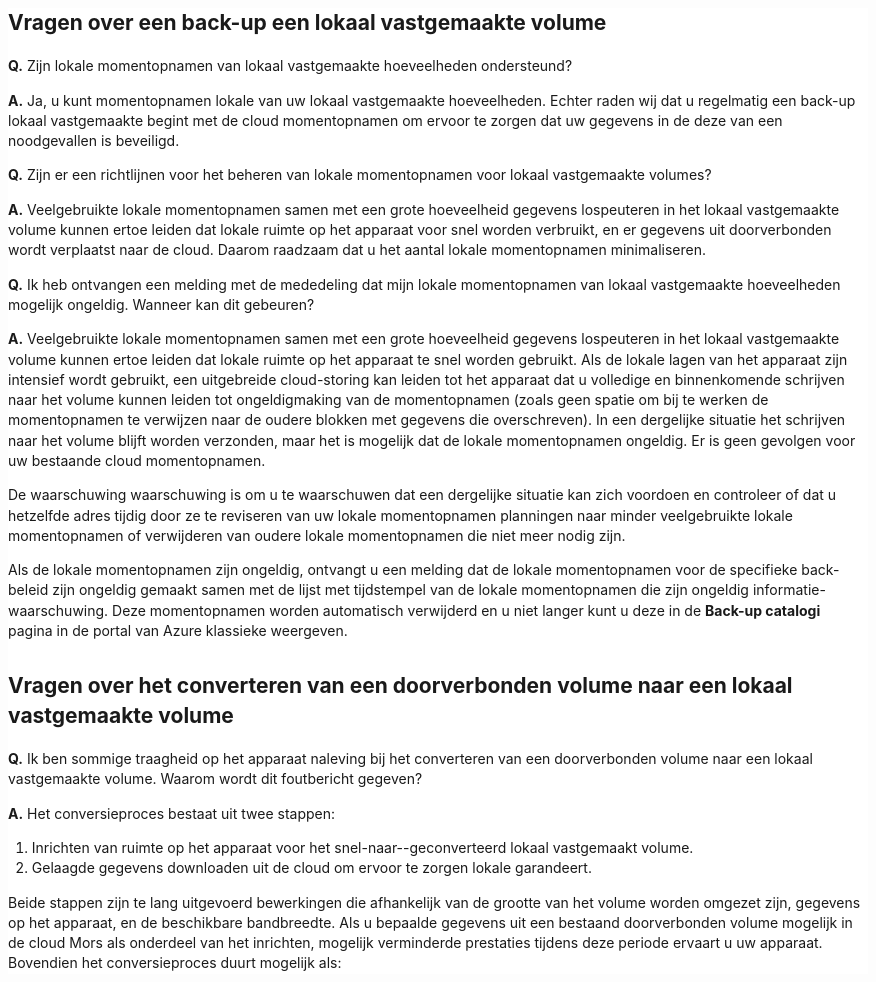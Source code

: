 ## <a name="questions-about-backing-up-a-locally-pinned-volume"></a>Vragen over een back-up een lokaal vastgemaakte volume

**Q.** Zijn lokale momentopnamen van lokaal vastgemaakte hoeveelheden ondersteund?

**A.** Ja, u kunt momentopnamen lokale van uw lokaal vastgemaakte hoeveelheden. Echter raden wij dat u regelmatig een back-up lokaal vastgemaakte begint met de cloud momentopnamen om ervoor te zorgen dat uw gegevens in de deze van een noodgevallen is beveiligd.

**Q.** Zijn er een richtlijnen voor het beheren van lokale momentopnamen voor lokaal vastgemaakte volumes?

**A.** Veelgebruikte lokale momentopnamen samen met een grote hoeveelheid gegevens lospeuteren in het lokaal vastgemaakte volume kunnen ertoe leiden dat lokale ruimte op het apparaat voor snel worden verbruikt, en er gegevens uit doorverbonden wordt verplaatst naar de cloud. Daarom raadzaam dat u het aantal lokale momentopnamen minimaliseren.

**Q.** Ik heb ontvangen een melding met de mededeling dat mijn lokale momentopnamen van lokaal vastgemaakte hoeveelheden mogelijk ongeldig. Wanneer kan dit gebeuren?

**A.** Veelgebruikte lokale momentopnamen samen met een grote hoeveelheid gegevens lospeuteren in het lokaal vastgemaakte volume kunnen ertoe leiden dat lokale ruimte op het apparaat te snel worden gebruikt. Als de lokale lagen van het apparaat zijn intensief wordt gebruikt, een uitgebreide cloud-storing kan leiden tot het apparaat dat u volledige en binnenkomende schrijven naar het volume kunnen leiden tot ongeldigmaking van de momentopnamen (zoals geen spatie om bij te werken de momentopnamen te verwijzen naar de oudere blokken met gegevens die overschreven). In een dergelijke situatie het schrijven naar het volume blijft worden verzonden, maar het is mogelijk dat de lokale momentopnamen ongeldig. Er is geen gevolgen voor uw bestaande cloud momentopnamen.

De waarschuwing waarschuwing is om u te waarschuwen dat een dergelijke situatie kan zich voordoen en controleer of dat u hetzelfde adres tijdig door ze te reviseren van uw lokale momentopnamen planningen naar minder veelgebruikte lokale momentopnamen of verwijderen van oudere lokale momentopnamen die niet meer nodig zijn.

Als de lokale momentopnamen zijn ongeldig, ontvangt u een melding dat de lokale momentopnamen voor de specifieke back-beleid zijn ongeldig gemaakt samen met de lijst met tijdstempel van de lokale momentopnamen die zijn ongeldig informatie-waarschuwing. Deze momentopnamen worden automatisch verwijderd en u niet langer kunt u deze in de **Back-up catalogi** pagina in de portal van Azure klassieke weergeven.

## <a name="questions-about-converting-a-tiered-volume-to-a-locally-pinned-volume"></a>Vragen over het converteren van een doorverbonden volume naar een lokaal vastgemaakte volume

**Q.** Ik ben sommige traagheid op het apparaat naleving bij het converteren van een doorverbonden volume naar een lokaal vastgemaakte volume. Waarom wordt dit foutbericht gegeven? 

**A.** Het conversieproces bestaat uit twee stappen: 

  1. Inrichten van ruimte op het apparaat voor het snel-naar--geconverteerd lokaal vastgemaakt volume.
  2. Gelaagde gegevens downloaden uit de cloud om ervoor te zorgen lokale garandeert.

Beide stappen zijn te lang uitgevoerd bewerkingen die afhankelijk van de grootte van het volume worden omgezet zijn, gegevens op het apparaat, en de beschikbare bandbreedte. Als u bepaalde gegevens uit een bestaand doorverbonden volume mogelijk in de cloud Mors als onderdeel van het inrichten, mogelijk verminderde prestaties tijdens deze periode ervaart u uw apparaat. Bovendien het conversieproces duurt mogelijk als:
